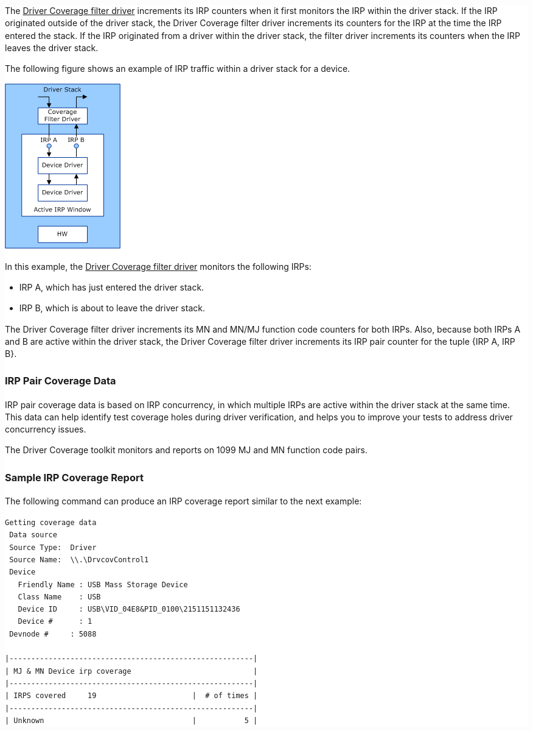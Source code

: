 The [Driver Coverage filter driver](driver-coverage-filter-driver.md) increments its IRP counters when it first monitors the IRP within the driver stack. If the IRP originated outside of the driver stack, the Driver Coverage filter driver increments its counters for the IRP at the time the IRP entered the stack. If the IRP originated from a driver within the driver stack, the filter driver increments its counters when the IRP leaves the driver stack.

The following figure shows an example of IRP traffic within a driver stack for a device.

![diagram illustrating i/o request packet (irp) traffic within a driver stack for a device](images/coverage-3.png)

In this example, the [Driver Coverage filter driver](driver-coverage-filter-driver.md) monitors the following IRPs:

-   IRP A, which has just entered the driver stack.

-   IRP B, which is about to leave the driver stack.

The Driver Coverage filter driver increments its MN and MN/MJ function code counters for both IRPs. Also, because both IRPs A and B are active within the driver stack, the Driver Coverage filter driver increments its IRP pair counter for the tuple {IRP A, IRP B}.

### <span id="irp_pair_coverage_data"></span><span id="IRP_PAIR_COVERAGE_DATA"></span>IRP Pair Coverage Data

IRP pair coverage data is based on IRP concurrency, in which multiple IRPs are active within the driver stack at the same time. This data can help identify test coverage holes during driver verification, and helps you to improve your tests to address driver concurrency issues.

The Driver Coverage toolkit monitors and reports on 1099 MJ and MN function code pairs.

### <span id="sample_irp_coverage_report"></span><span id="SAMPLE_IRP_COVERAGE_REPORT"></span>Sample IRP Coverage Report

The following command can produce an IRP coverage report similar to the next example:

```
Getting coverage data
 Data source
 Source Type:  Driver
 Source Name:  \\.\DrvcovControl1
 Device
   Friendly Name : USB Mass Storage Device 
   Class Name    : USB 
   Device ID     : USB\VID_04E8&PID_0100\2151151132436 
   Device #      : 1 
 Devnode #     : 5088 

|--------------------------------------------------------|
| MJ & MN Device irp coverage                            |
|--------------------------------------------------------|
| IRPS covered     19                      |  # of times |
|--------------------------------------------------------|
| Unknown                                  |           5 | 
```